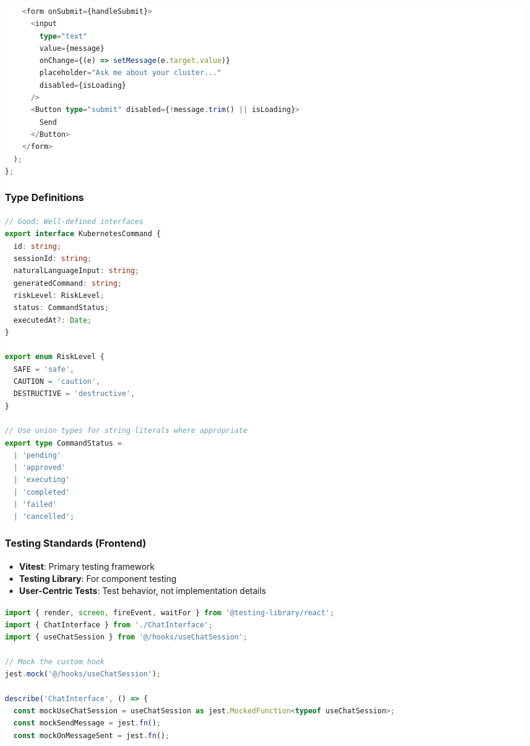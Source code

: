 ```typescript
    <form onSubmit={handleSubmit}>
      <input
        type="text"
        value={message}
        onChange={(e) => setMessage(e.target.value)}
        placeholder="Ask me about your cluster..."
        disabled={isLoading}
      />
      <Button type="submit" disabled={!message.trim() || isLoading}>
        Send
      </Button>
    </form>
  );
};
```

### Type Definitions
```typescript
// Good: Well-defined interfaces
export interface KubernetesCommand {
  id: string;
  sessionId: string;
  naturalLanguageInput: string;
  generatedCommand: string;
  riskLevel: RiskLevel;
  status: CommandStatus;
  executedAt?: Date;
}

export enum RiskLevel {
  SAFE = 'safe',
  CAUTION = 'caution',
  DESTRUCTIVE = 'destructive',
}

// Use union types for string literals where appropriate
export type CommandStatus = 
  | 'pending' 
  | 'approved' 
  | 'executing' 
  | 'completed' 
  | 'failed' 
  | 'cancelled';
```

### Testing Standards (Frontend)
- **Vitest**: Primary testing framework
- **Testing Library**: For component testing
- **User-Centric Tests**: Test behavior, not implementation details

```typescript
import { render, screen, fireEvent, waitFor } from '@testing-library/react';
import { ChatInterface } from './ChatInterface';
import { useChatSession } from '@/hooks/useChatSession';

// Mock the custom hook
jest.mock('@/hooks/useChatSession');

describe('ChatInterface', () => {
  const mockUseChatSession = useChatSession as jest.MockedFunction<typeof useChatSession>;
  const mockSendMessage = jest.fn();
  const mockOnMessageSent = jest.fn();

```
